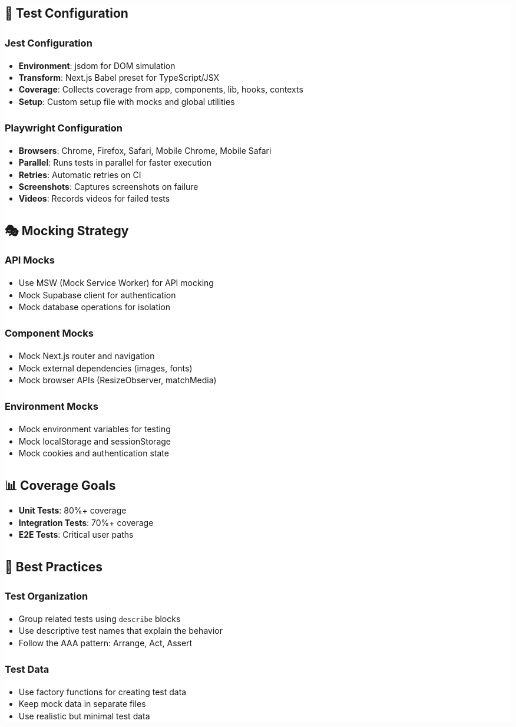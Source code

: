 ## 🔧 Test Configuration

### Jest Configuration
- **Environment**: jsdom for DOM simulation
- **Transform**: Next.js Babel preset for TypeScript/JSX
- **Coverage**: Collects coverage from app, components, lib, hooks, contexts
- **Setup**: Custom setup file with mocks and global utilities

### Playwright Configuration
- **Browsers**: Chrome, Firefox, Safari, Mobile Chrome, Mobile Safari
- **Parallel**: Runs tests in parallel for faster execution
- **Retries**: Automatic retries on CI
- **Screenshots**: Captures screenshots on failure
- **Videos**: Records videos for failed tests

## 🎭 Mocking Strategy

### **API Mocks**
- Use MSW (Mock Service Worker) for API mocking
- Mock Supabase client for authentication
- Mock database operations for isolation

### **Component Mocks**
- Mock Next.js router and navigation
- Mock external dependencies (images, fonts)
- Mock browser APIs (ResizeObserver, matchMedia)

### **Environment Mocks**
- Mock environment variables for testing
- Mock localStorage and sessionStorage
- Mock cookies and authentication state

## 📊 Coverage Goals

- **Unit Tests**: 80%+ coverage
- **Integration Tests**: 70%+ coverage
- **E2E Tests**: Critical user paths

## 🚨 Best Practices

### **Test Organization**
- Group related tests using `describe` blocks
- Use descriptive test names that explain the behavior
- Follow the AAA pattern: Arrange, Act, Assert

### **Test Data**
- Use factory functions for creating test data
- Keep mock data in separate files
- Use realistic but minimal test data

